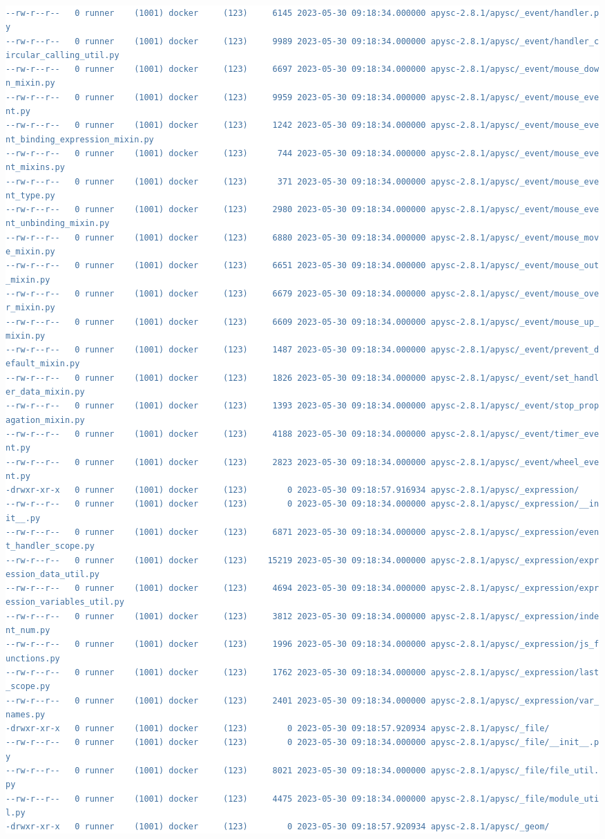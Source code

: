 ```diff
--rw-r--r--   0 runner    (1001) docker     (123)     6145 2023-05-30 09:18:34.000000 apysc-2.8.1/apysc/_event/handler.py
--rw-r--r--   0 runner    (1001) docker     (123)     9989 2023-05-30 09:18:34.000000 apysc-2.8.1/apysc/_event/handler_circular_calling_util.py
--rw-r--r--   0 runner    (1001) docker     (123)     6697 2023-05-30 09:18:34.000000 apysc-2.8.1/apysc/_event/mouse_down_mixin.py
--rw-r--r--   0 runner    (1001) docker     (123)     9959 2023-05-30 09:18:34.000000 apysc-2.8.1/apysc/_event/mouse_event.py
--rw-r--r--   0 runner    (1001) docker     (123)     1242 2023-05-30 09:18:34.000000 apysc-2.8.1/apysc/_event/mouse_event_binding_expression_mixin.py
--rw-r--r--   0 runner    (1001) docker     (123)      744 2023-05-30 09:18:34.000000 apysc-2.8.1/apysc/_event/mouse_event_mixins.py
--rw-r--r--   0 runner    (1001) docker     (123)      371 2023-05-30 09:18:34.000000 apysc-2.8.1/apysc/_event/mouse_event_type.py
--rw-r--r--   0 runner    (1001) docker     (123)     2980 2023-05-30 09:18:34.000000 apysc-2.8.1/apysc/_event/mouse_event_unbinding_mixin.py
--rw-r--r--   0 runner    (1001) docker     (123)     6880 2023-05-30 09:18:34.000000 apysc-2.8.1/apysc/_event/mouse_move_mixin.py
--rw-r--r--   0 runner    (1001) docker     (123)     6651 2023-05-30 09:18:34.000000 apysc-2.8.1/apysc/_event/mouse_out_mixin.py
--rw-r--r--   0 runner    (1001) docker     (123)     6679 2023-05-30 09:18:34.000000 apysc-2.8.1/apysc/_event/mouse_over_mixin.py
--rw-r--r--   0 runner    (1001) docker     (123)     6609 2023-05-30 09:18:34.000000 apysc-2.8.1/apysc/_event/mouse_up_mixin.py
--rw-r--r--   0 runner    (1001) docker     (123)     1487 2023-05-30 09:18:34.000000 apysc-2.8.1/apysc/_event/prevent_default_mixin.py
--rw-r--r--   0 runner    (1001) docker     (123)     1826 2023-05-30 09:18:34.000000 apysc-2.8.1/apysc/_event/set_handler_data_mixin.py
--rw-r--r--   0 runner    (1001) docker     (123)     1393 2023-05-30 09:18:34.000000 apysc-2.8.1/apysc/_event/stop_propagation_mixin.py
--rw-r--r--   0 runner    (1001) docker     (123)     4188 2023-05-30 09:18:34.000000 apysc-2.8.1/apysc/_event/timer_event.py
--rw-r--r--   0 runner    (1001) docker     (123)     2823 2023-05-30 09:18:34.000000 apysc-2.8.1/apysc/_event/wheel_event.py
-drwxr-xr-x   0 runner    (1001) docker     (123)        0 2023-05-30 09:18:57.916934 apysc-2.8.1/apysc/_expression/
--rw-r--r--   0 runner    (1001) docker     (123)        0 2023-05-30 09:18:34.000000 apysc-2.8.1/apysc/_expression/__init__.py
--rw-r--r--   0 runner    (1001) docker     (123)     6871 2023-05-30 09:18:34.000000 apysc-2.8.1/apysc/_expression/event_handler_scope.py
--rw-r--r--   0 runner    (1001) docker     (123)    15219 2023-05-30 09:18:34.000000 apysc-2.8.1/apysc/_expression/expression_data_util.py
--rw-r--r--   0 runner    (1001) docker     (123)     4694 2023-05-30 09:18:34.000000 apysc-2.8.1/apysc/_expression/expression_variables_util.py
--rw-r--r--   0 runner    (1001) docker     (123)     3812 2023-05-30 09:18:34.000000 apysc-2.8.1/apysc/_expression/indent_num.py
--rw-r--r--   0 runner    (1001) docker     (123)     1996 2023-05-30 09:18:34.000000 apysc-2.8.1/apysc/_expression/js_functions.py
--rw-r--r--   0 runner    (1001) docker     (123)     1762 2023-05-30 09:18:34.000000 apysc-2.8.1/apysc/_expression/last_scope.py
--rw-r--r--   0 runner    (1001) docker     (123)     2401 2023-05-30 09:18:34.000000 apysc-2.8.1/apysc/_expression/var_names.py
-drwxr-xr-x   0 runner    (1001) docker     (123)        0 2023-05-30 09:18:57.920934 apysc-2.8.1/apysc/_file/
--rw-r--r--   0 runner    (1001) docker     (123)        0 2023-05-30 09:18:34.000000 apysc-2.8.1/apysc/_file/__init__.py
--rw-r--r--   0 runner    (1001) docker     (123)     8021 2023-05-30 09:18:34.000000 apysc-2.8.1/apysc/_file/file_util.py
--rw-r--r--   0 runner    (1001) docker     (123)     4475 2023-05-30 09:18:34.000000 apysc-2.8.1/apysc/_file/module_util.py
-drwxr-xr-x   0 runner    (1001) docker     (123)        0 2023-05-30 09:18:57.920934 apysc-2.8.1/apysc/_geom/
```